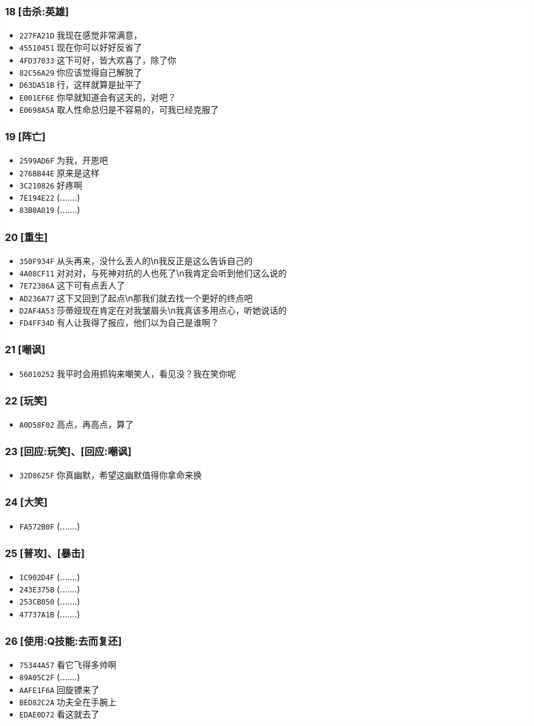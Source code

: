 ### **18 [击杀:英雄]**
- `227FA21D` 我现在感觉非常满意，
- `45510451` 现在你可以好好反省了
- `4FD37033` 这下可好，皆大欢喜了，除了你
- `82C56A29` 你应该觉得自己解脱了
- `D63DA51B` 行，这样就算是扯平了
- `E001EF6E` 你早就知道会有这天的，对吧？
- `E0698A5A` 取人性命总归是不容易的，可我已经克服了

### **19 [阵亡]**
- `2599AD6F` 为我，开恩吧
- `276BB44E` 原来是这样
- `3C210826` 好疼啊
- `7E194E22` (.......)
- `83B0A019` (.......)

### **20 [重生]**
- `350F934F` 从头再来，没什么丢人的\n我反正是这么告诉自己的
- `4A08CF11` 对对对，与死神对抗的人也死了\n我肯定会听到他们这么说的
- `7E72386A` 这下可有点丢人了
- `AD236A77` 这下又回到了起点\n那我们就去找一个更好的终点吧
- `D2AF4A53` 莎蒂娅现在肯定在对我皱眉头\n我真该多用点心，听她说话的
- `FD4FF34D` 有人让我得了报应，他们以为自己是谁啊？

### **21 [嘲讽]**
- `56010252` 我平时会用抓钩来嘲笑人，看见没？我在笑你呢

### **22 [玩笑]**
- `A0D58F02` 高点，再高点，算了

### **23 [回应:玩笑]、[回应:嘲讽]**
- `32D8625F` 你真幽默，希望这幽默值得你拿命来换

### **24 [大笑]**
- `FA572B0F` (.......)

### **25 [普攻]、[暴击]**
- `1C902D4F` (.......)
- `243E375B` (.......)
- `253CB050` (.......)
- `47737A1B` (.......)

### **26 [使用:Q技能:去而复还]**
- `75344A57` 看它飞得多帅啊
- `89A05C2F` (.......)
- `AAFE1F6A` 回旋镖来了
- `BED82C2A` 功夫全在手腕上
- `EDAE0D72` 看这就去了
